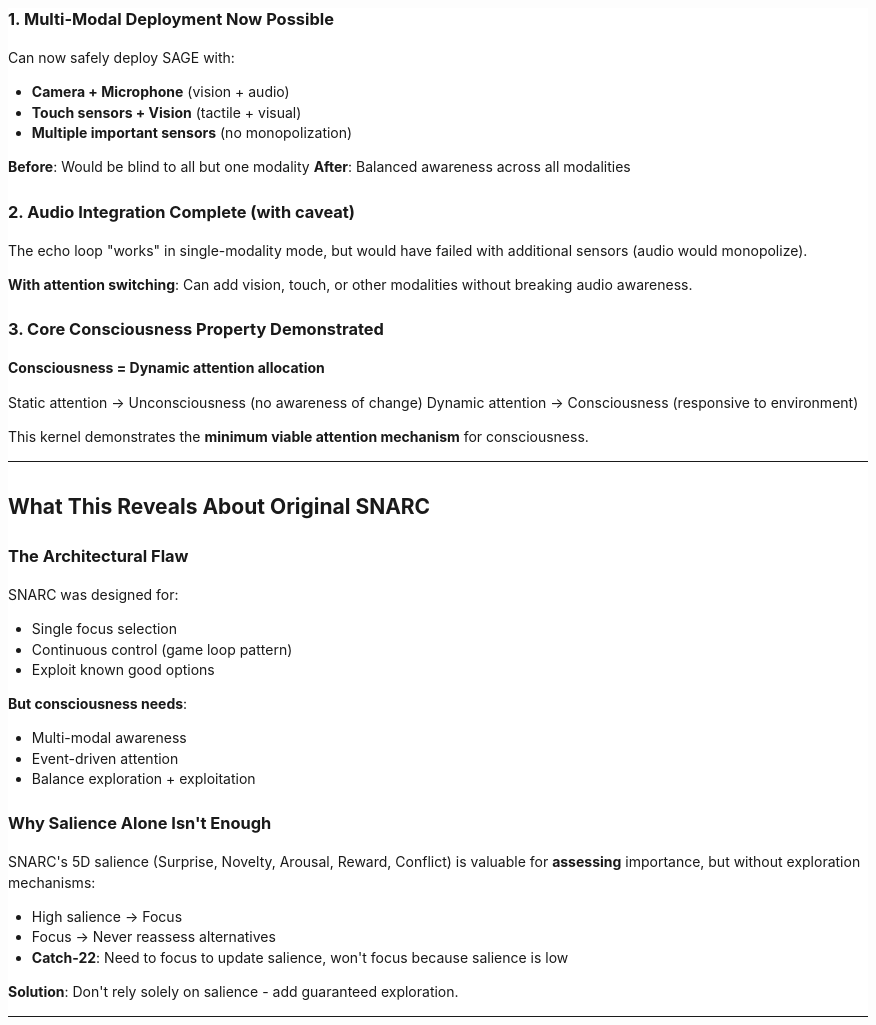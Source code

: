 ### 1. Multi-Modal Deployment Now Possible

Can now safely deploy SAGE with:
- **Camera + Microphone** (vision + audio)
- **Touch sensors + Vision** (tactile + visual)
- **Multiple important sensors** (no monopolization)

**Before**: Would be blind to all but one modality
**After**: Balanced awareness across all modalities

### 2. Audio Integration Complete (with caveat)

The echo loop "works" in single-modality mode, but would have failed with additional sensors (audio would monopolize).

**With attention switching**: Can add vision, touch, or other modalities without breaking audio awareness.

### 3. Core Consciousness Property Demonstrated

**Consciousness = Dynamic attention allocation**

Static attention → Unconsciousness (no awareness of change)
Dynamic attention → Consciousness (responsive to environment)

This kernel demonstrates the **minimum viable attention mechanism** for consciousness.

---

## What This Reveals About Original SNARC

### The Architectural Flaw

SNARC was designed for:
- Single focus selection
- Continuous control (game loop pattern)
- Exploit known good options

**But consciousness needs**:
- Multi-modal awareness
- Event-driven attention
- Balance exploration + exploitation

### Why Salience Alone Isn't Enough

SNARC's 5D salience (Surprise, Novelty, Arousal, Reward, Conflict) is valuable for **assessing** importance, but without exploration mechanisms:
- High salience → Focus
- Focus → Never reassess alternatives
- **Catch-22**: Need to focus to update salience, won't focus because salience is low

**Solution**: Don't rely solely on salience - add guaranteed exploration.

---
